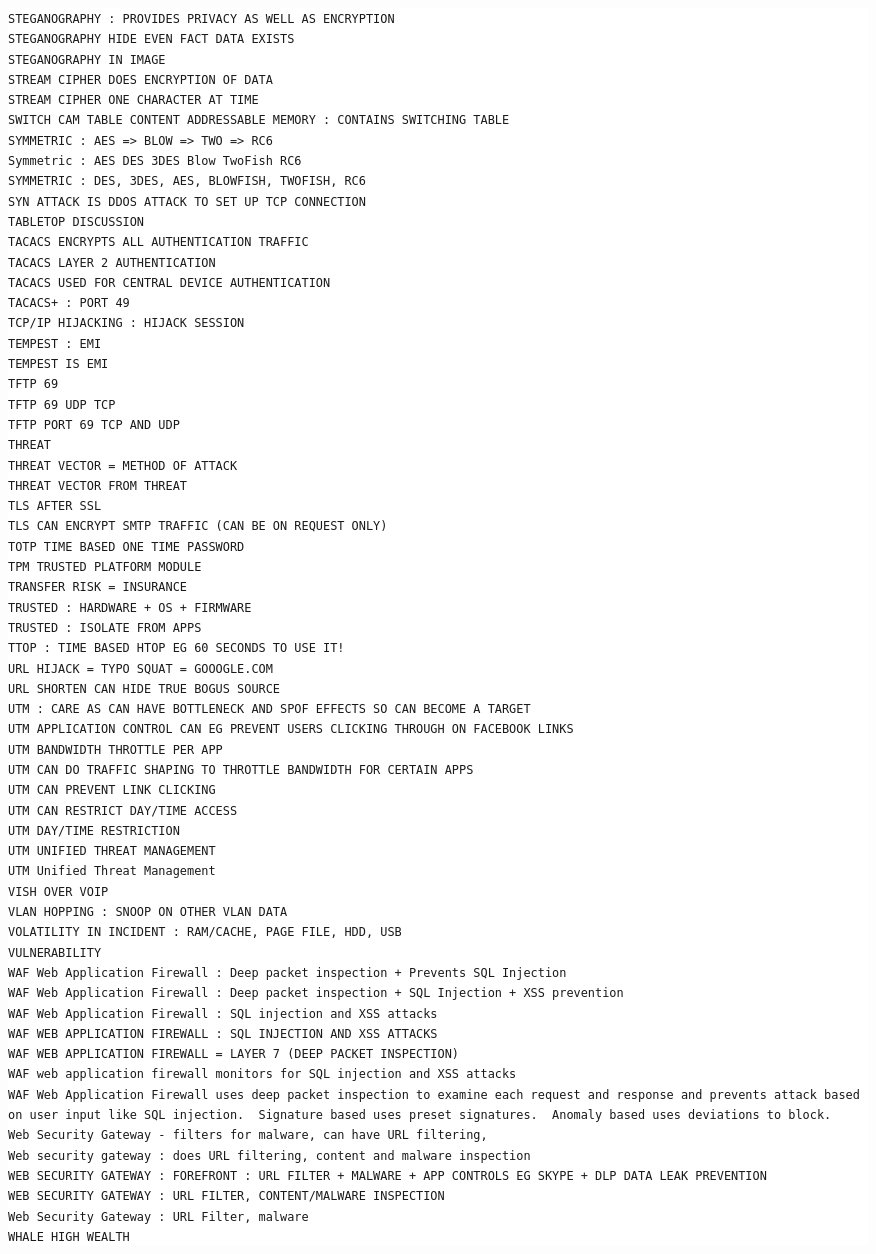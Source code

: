 ```
STEGANOGRAPHY : PROVIDES PRIVACY AS WELL AS ENCRYPTION
STEGANOGRAPHY HIDE EVEN FACT DATA EXISTS
STEGANOGRAPHY IN IMAGE
STREAM CIPHER DOES ENCRYPTION OF DATA
STREAM CIPHER ONE CHARACTER AT TIME
SWITCH CAM TABLE CONTENT ADDRESSABLE MEMORY : CONTAINS SWITCHING TABLE
SYMMETRIC : AES => BLOW => TWO => RC6
Symmetric : AES DES 3DES Blow TwoFish RC6
SYMMETRIC : DES, 3DES, AES, BLOWFISH, TWOFISH, RC6
SYN ATTACK IS DDOS ATTACK TO SET UP TCP CONNECTION
TABLETOP DISCUSSION
TACACS ENCRYPTS ALL AUTHENTICATION TRAFFIC
TACACS LAYER 2 AUTHENTICATION
TACACS USED FOR CENTRAL DEVICE AUTHENTICATION
TACACS+ : PORT 49
TCP/IP HIJACKING : HIJACK SESSION
TEMPEST : EMI
TEMPEST IS EMI
TFTP 69
TFTP 69 UDP TCP
TFTP PORT 69 TCP AND UDP
THREAT
THREAT VECTOR = METHOD OF ATTACK
THREAT VECTOR FROM THREAT
TLS AFTER SSL
TLS CAN ENCRYPT SMTP TRAFFIC (CAN BE ON REQUEST ONLY)
TOTP TIME BASED ONE TIME PASSWORD
TPM TRUSTED PLATFORM MODULE
TRANSFER RISK = INSURANCE
TRUSTED : HARDWARE + OS + FIRMWARE
TRUSTED : ISOLATE FROM APPS
TTOP : TIME BASED HTOP EG 60 SECONDS TO USE IT!
URL HIJACK = TYPO SQUAT = GOOOGLE.COM
URL SHORTEN CAN HIDE TRUE BOGUS SOURCE
UTM : CARE AS CAN HAVE BOTTLENECK AND SPOF EFFECTS SO CAN BECOME A TARGET
UTM APPLICATION CONTROL CAN EG PREVENT USERS CLICKING THROUGH ON FACEBOOK LINKS
UTM BANDWIDTH THROTTLE PER APP
UTM CAN DO TRAFFIC SHAPING TO THROTTLE BANDWIDTH FOR CERTAIN APPS
UTM CAN PREVENT LINK CLICKING
UTM CAN RESTRICT DAY/TIME ACCESS
UTM DAY/TIME RESTRICTION
UTM UNIFIED THREAT MANAGEMENT
UTM Unified Threat Management
VISH OVER VOIP
VLAN HOPPING : SNOOP ON OTHER VLAN DATA
VOLATILITY IN INCIDENT : RAM/CACHE, PAGE FILE, HDD, USB
VULNERABILITY
WAF Web Application Firewall : Deep packet inspection + Prevents SQL Injection 
WAF Web Application Firewall : Deep packet inspection + SQL Injection + XSS prevention
WAF Web Application Firewall : SQL injection and XSS attacks
WAF WEB APPLICATION FIREWALL : SQL INJECTION AND XSS ATTACKS
WAF WEB APPLICATION FIREWALL = LAYER 7 (DEEP PACKET INSPECTION)
WAF web application firewall monitors for SQL injection and XSS attacks
WAF Web Application Firewall uses deep packet inspection to examine each request and response and prevents attack based on user input like SQL injection.  Signature based uses preset signatures.  Anomaly based uses deviations to block.
Web Security Gateway - filters for malware, can have URL filtering, 
Web security gateway : does URL filtering, content and malware inspection
WEB SECURITY GATEWAY : FOREFRONT : URL FILTER + MALWARE + APP CONTROLS EG SKYPE + DLP DATA LEAK PREVENTION
WEB SECURITY GATEWAY : URL FILTER, CONTENT/MALWARE INSPECTION
Web Security Gateway : URL Filter, malware
WHALE HIGH WEALTH
```